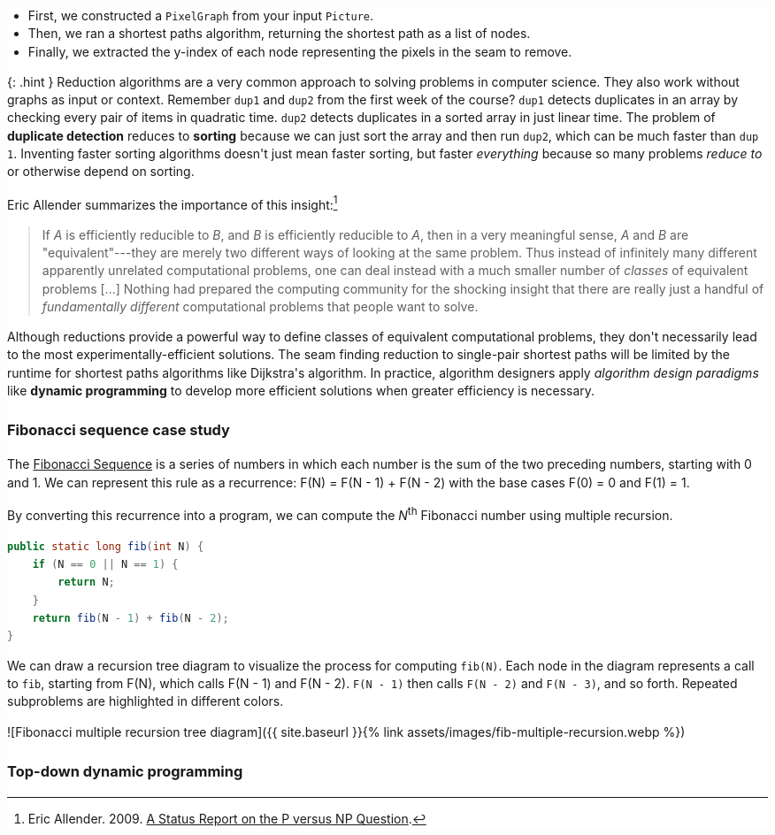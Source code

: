 - First, we constructed a `PixelGraph` from your input `Picture`.
- Then, we ran a shortest paths algorithm, returning the shortest path as a list of nodes.
- Finally, we extracted the y-index of each node representing the pixels in the seam to remove.

{: .hint }
Reduction algorithms are a very common approach to solving problems in computer science. They also work without graphs as input or context. Remember `dup1` and `dup2` from the first week of the course? `dup1` detects duplicates in an array by checking every pair of items in quadratic time. `dup2` detects duplicates in a sorted array in just linear time. The problem of **duplicate detection** reduces to **sorting** because we can just sort the array and then run `dup2`, which can be much faster than `dup1`. Inventing faster sorting algorithms doesn't just mean faster sorting, but faster _everything_ because so many problems _reduce to_ or otherwise depend on sorting.

Eric Allender summarizes the importance of this insight:[^1]

[^1]: Eric Allender. 2009. [A Status Report on the P versus NP Question](https://people.cs.rutgers.edu/~allender/papers/advances.in.computing.pdf).

> If _A_ is efficiently reducible to _B_, and _B_ is efficiently reducible to _A_, then in a very meaningful sense, _A_ and _B_ are "equivalent"---they are merely two different ways of looking at the same problem. Thus instead of infinitely many different apparently unrelated computational problems, one can deal instead with a much smaller number of _classes_ of equivalent problems [...] Nothing had prepared the computing community for the shocking insight that there are really just a handful of _fundamentally different_ computational problems that people want to solve.

Although reductions provide a powerful way to define classes of equivalent computational problems, they don't necessarily lead to the most experimentally-efficient solutions. The seam finding reduction to single-pair shortest paths will be limited by the runtime for shortest paths algorithms like Dijkstra's algorithm. In practice, algorithm designers apply _algorithm design paradigms_ like **dynamic programming** to develop more efficient solutions when greater efficiency is necessary.

### Fibonacci sequence case study

The [Fibonacci Sequence](https://en.wikipedia.org/wiki/Fibonacci_number) is a series of numbers in which each number is the sum of the two preceding numbers, starting with 0 and 1. We can represent this rule as a recurrence: F(N) = F(N - 1) + F(N - 2) with the base cases F(0) = 0 and F(1) = 1.

By converting this recurrence into a program, we can compute the _N_<sup>th</sup> Fibonacci number using multiple recursion.

```java
public static long fib(int N) {
    if (N == 0 || N == 1) {
        return N;
    }
    return fib(N - 1) + fib(N - 2);
}
```

We can draw a recursion tree diagram to visualize the process for computing `fib(N)`. Each node in the diagram represents a call to `fib`, starting from F(N), which calls F(N - 1) and F(N - 2). `F(N - 1)` then calls `F(N - 2)` and `F(N - 3)`, and so forth. Repeated subproblems are highlighted in different colors.

![Fibonacci multiple recursion tree diagram]({{ site.baseurl }}{% link assets/images/fib-multiple-recursion.webp %})

### Top-down dynamic programming


[^1]: Robert Sedgewick and Kevin Wayne. 2022. [Minimum Spanning Trees](https://www.cs.princeton.edu/courses/archive/spring22/cos226/lectures/43MinimumSpanningTrees.pdf). In COS 226: Spring 2022.